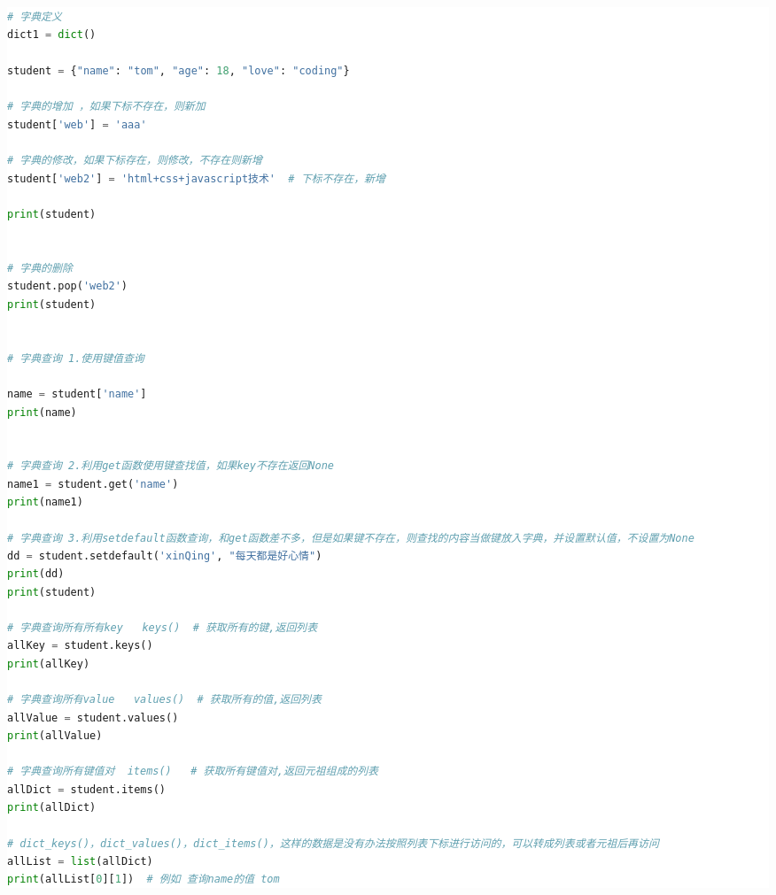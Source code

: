 ```python
# 字典定义
dict1 = dict()

student = {"name": "tom", "age": 18, "love": "coding"}

# 字典的增加 ，如果下标不存在，则新加
student['web'] = 'aaa'

# 字典的修改，如果下标存在，则修改，不存在则新增
student['web2'] = 'html+css+javascript技术'  # 下标不存在，新增

print(student)


# 字典的删除
student.pop('web2')
print(student)


# 字典查询 1.使用键值查询

name = student['name']
print(name)


# 字典查询 2.利用get函数使用键查找值，如果key不存在返回None
name1 = student.get('name')
print(name1)

# 字典查询 3.利用setdefault函数查询，和get函数差不多，但是如果键不存在，则查找的内容当做键放入字典，并设置默认值，不设置为None
dd = student.setdefault('xinQing', "每天都是好心情")
print(dd)
print(student)

# 字典查询所有所有key   keys()  # 获取所有的键,返回列表
allKey = student.keys()
print(allKey)

# 字典查询所有value   values()  # 获取所有的值,返回列表
allValue = student.values()
print(allValue)

# 字典查询所有键值对  items()   # 获取所有键值对,返回元祖组成的列表
allDict = student.items()
print(allDict)

# dict_keys()，dict_values()，dict_items()，这样的数据是没有办法按照列表下标进行访问的，可以转成列表或者元祖后再访问
allList = list(allDict)
print(allList[0][1])  # 例如 查询name的值 tom

```
